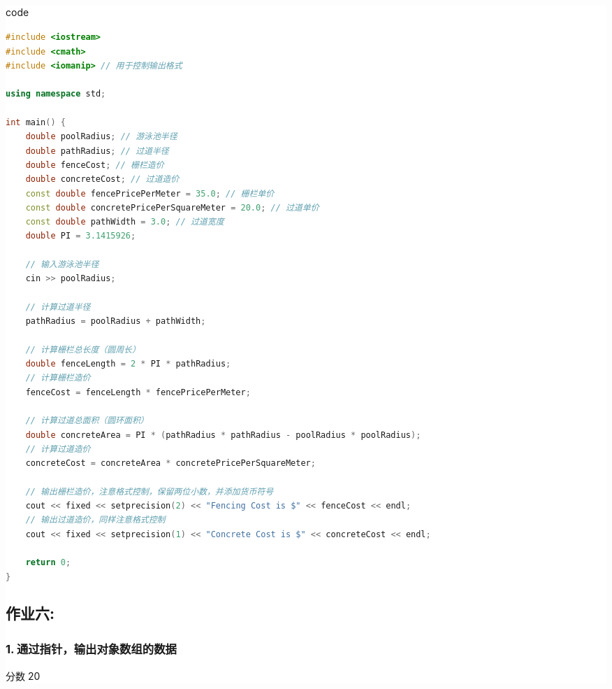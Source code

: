 

code

```cpp
#include <iostream>  
#include <cmath>  
#include <iomanip> // 用于控制输出格式  

using namespace std;

int main() {
    double poolRadius; // 游泳池半径  
    double pathRadius; // 过道半径  
    double fenceCost; // 栅栏造价  
    double concreteCost; // 过道造价  
    const double fencePricePerMeter = 35.0; // 栅栏单价  
    const double concretePricePerSquareMeter = 20.0; // 过道单价  
    const double pathWidth = 3.0; // 过道宽度
    double PI = 3.1415926;

    // 输入游泳池半径  
    cin >> poolRadius;

    // 计算过道半径  
    pathRadius = poolRadius + pathWidth;

    // 计算栅栏总长度（圆周长）  
    double fenceLength = 2 * PI * pathRadius;
    // 计算栅栏造价  
    fenceCost = fenceLength * fencePricePerMeter;

    // 计算过道总面积（圆环面积）  
    double concreteArea = PI * (pathRadius * pathRadius - poolRadius * poolRadius);
    // 计算过道造价  
    concreteCost = concreteArea * concretePricePerSquareMeter;

    // 输出栅栏造价，注意格式控制，保留两位小数，并添加货币符号  
    cout << fixed << setprecision(2) << "Fencing Cost is $" << fenceCost << endl;
    // 输出过道造价，同样注意格式控制  
    cout << fixed << setprecision(1) << "Concrete Cost is $" << concreteCost << endl;

    return 0;
}
```



## 作业六:

### 1. 通过指针，输出对象数组的数据

分数 20
